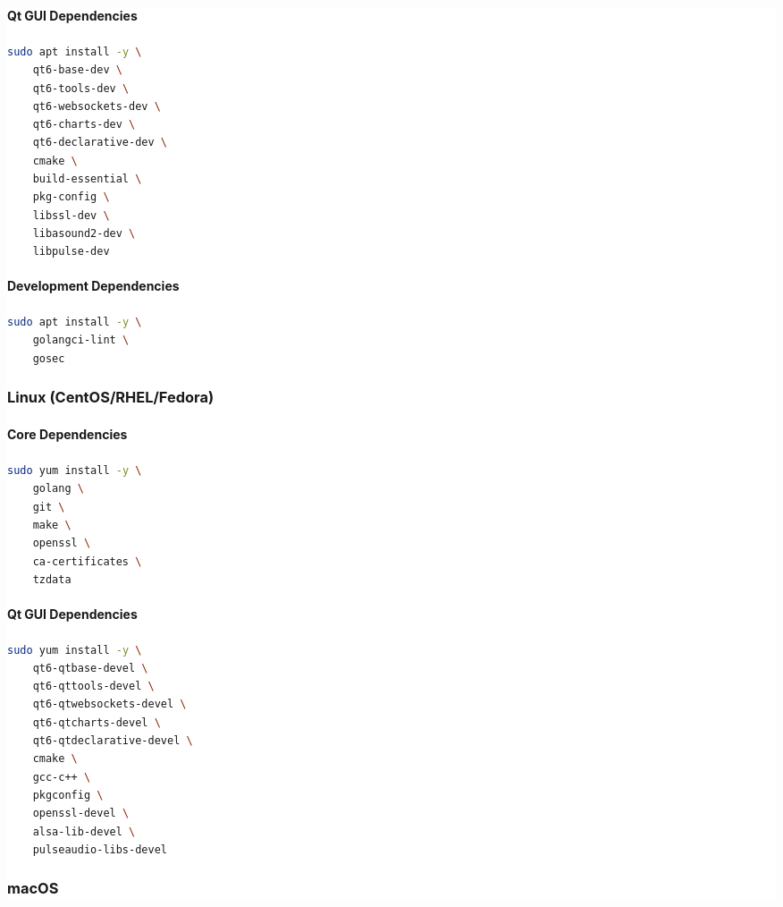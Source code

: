 #### Qt GUI Dependencies
```bash
sudo apt install -y \
    qt6-base-dev \
    qt6-tools-dev \
    qt6-websockets-dev \
    qt6-charts-dev \
    qt6-declarative-dev \
    cmake \
    build-essential \
    pkg-config \
    libssl-dev \
    libasound2-dev \
    libpulse-dev
```

#### Development Dependencies
```bash
sudo apt install -y \
    golangci-lint \
    gosec
```

### Linux (CentOS/RHEL/Fedora)

#### Core Dependencies
```bash
sudo yum install -y \
    golang \
    git \
    make \
    openssl \
    ca-certificates \
    tzdata
```

#### Qt GUI Dependencies
```bash
sudo yum install -y \
    qt6-qtbase-devel \
    qt6-qttools-devel \
    qt6-qtwebsockets-devel \
    qt6-qtcharts-devel \
    qt6-qtdeclarative-devel \
    cmake \
    gcc-c++ \
    pkgconfig \
    openssl-devel \
    alsa-lib-devel \
    pulseaudio-libs-devel
```

### macOS
